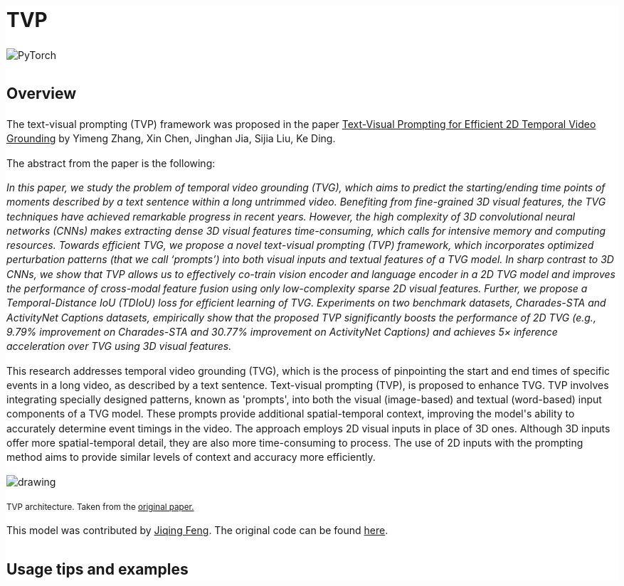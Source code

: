

# TVP

<div class="flex flex-wrap space-x-1">
<img alt="PyTorch" src="https://img.shields.io/badge/PyTorch-DE3412?style=flat&logo=pytorch&logoColor=white">
</div>

## Overview

The text-visual prompting (TVP) framework was proposed in the paper [Text-Visual Prompting for Efficient 2D Temporal Video Grounding](https://arxiv.org/abs/2303.04995) by Yimeng Zhang, Xin Chen, Jinghan Jia, Sijia Liu, Ke Ding.

The abstract from the paper is the following:

*In this paper, we study the problem of temporal video grounding (TVG), which aims to predict the starting/ending time points of moments described by a text sentence within a long untrimmed video. Benefiting from fine-grained 3D visual features, the TVG techniques have achieved remarkable progress in recent years. However, the high complexity of 3D convolutional neural networks (CNNs) makes extracting dense 3D visual features time-consuming, which calls for intensive memory and computing resources. Towards efficient TVG, we propose a novel text-visual prompting (TVP) framework, which incorporates optimized perturbation patterns (that we call ‘prompts’) into both visual inputs and textual features of a TVG model. In sharp contrast to 3D CNNs, we show that TVP allows us to effectively co-train vision encoder and language encoder in a 2D TVG model and improves the performance of cross-modal feature fusion using only low-complexity sparse 2D visual features. Further, we propose a Temporal-Distance IoU (TDIoU) loss for efficient learning of TVG. Experiments on two benchmark datasets, Charades-STA and ActivityNet Captions datasets, empirically show that the proposed TVP significantly boosts the performance of 2D TVG (e.g., 9.79% improvement on Charades-STA and 30.77% improvement on ActivityNet Captions) and achieves 5× inference acceleration over TVG using 3D visual features.*

This research addresses temporal video grounding (TVG), which is the process of pinpointing the start and end times of specific events in a long video, as described by a text sentence. Text-visual prompting (TVP), is proposed to enhance TVG. TVP involves integrating specially designed patterns, known as 'prompts', into both the visual (image-based) and textual (word-based) input components of a TVG model. These prompts provide additional spatial-temporal context, improving the model's ability to accurately determine event timings in the video. The approach employs 2D visual inputs in place of 3D ones. Although 3D inputs offer more spatial-temporal detail, they are also more time-consuming to process. The use of 2D inputs with the prompting method aims to provide similar levels of context and accuracy more efficiently.

<img src="https://huggingface.co/datasets/huggingface/documentation-images/resolve/main/transformers/model_doc/tvp_architecture.png"
alt="drawing" width="600"/>

<small> TVP architecture. Taken from the <a href="https://arxiv.org/abs/2303.04995">original paper.</a> </small>

This model was contributed by [Jiqing Feng](https://huggingface.co/Jiqing). The original code can be found [here](https://github.com/intel/TVP).

## Usage tips and examples
